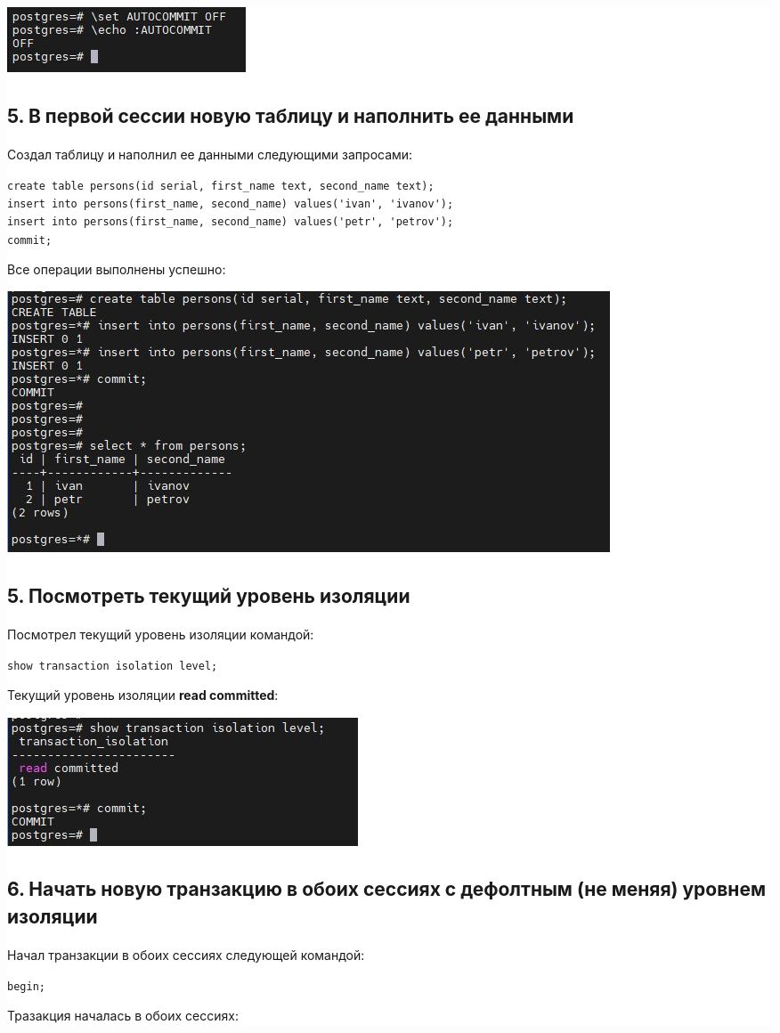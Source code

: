 ![scrin-3](./images/scrin-3.jpg)

## 5. В первой сессии новую таблицу и наполнить ее данными
Создал таблицу и наполнил ее данными следующими запросами:  
```
create table persons(id serial, first_name text, second_name text);
insert into persons(first_name, second_name) values('ivan', 'ivanov');
insert into persons(first_name, second_name) values('petr', 'petrov');
commit;
```
Все операции выполнены успешно:  

![scrin-4](./images/scrin-4.jpg)

## 5. Посмотреть текущий уровень изоляции
Посмотрел текущий уровень изоляции командой:  
```
show transaction isolation level;
```
Текущий уровень изоляции **read committed**:

![scrin-5](./images/scrin-5.jpg)

## 6. Начать новую транзакцию в обоих сессиях с дефолтным (не меняя) уровнем изоляции
Начал транзакции в обоих сессиях следующей командой:  
```
begin;
```
Тразакция началась в обоих сессиях:  
